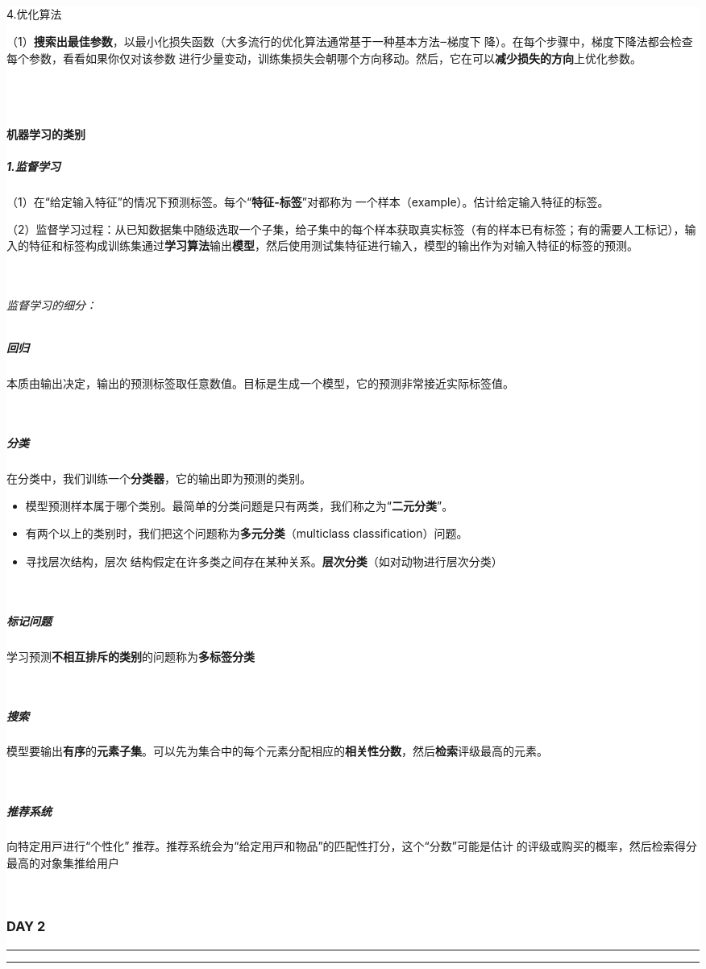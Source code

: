 4.优化算法

（1）**搜索出最佳参数**，以最⼩化损失函数（⼤多流⾏的优化算法通常基于⼀种基本⽅法‒梯度下 降）。在每个步骤中，梯度下降法都会检查每个参数，看看如果你仅对该参数 进⾏少量变动，训练集损失会朝哪个⽅向移动。然后，它在可以**减少损失的⽅向**上优化参数。

<br>

<br>

#### 机器学习的类别

##### 1.监督学习

（1）在“给定输⼊特征”的情况下预测标签。每个“**特征-标签**”对都称为 ⼀个样本（example）。估计给定输⼊特征的标签。

（2）监督学习过程：从已知数据集中随级选取一个子集，给子集中的每个样本获取真实标签（有的样本已有标签；有的需要人工标记），输入的特征和标签构成训练集通过**学习算法**输出**模型**，然后使用测试集特征进行输入，模型的输出作为对输入特征的标签的预测。

<br>

###### 监督学习的细分：

##### 回归

本质由输出决定，输出的预测标签取任意数值。⽬标是⽣成⼀个模型，它的预测⾮常接近实际标签值。

<br>

##### 分类

在分类中，我们训练⼀个**分类器**，它的输出即为预测的类别。

- 模型预测样本属于哪个类别。最简单的分类问题是只有两类，我们称之为“**⼆元分类**”。

- 有两个以上的类别时，我们把这个问题称为**多元分类**（multiclass classification）问题。
- 寻找层次结构，层次 结构假定在许多类之间存在某种关系。**层次分类**（如对动物进行层次分类）

<br>

##### 标记问题

学习预测**不相互排斥的类别**的问题称为**多标签分类**

<br>

##### 搜索

模型要输出**有序**的**元素⼦集**。可以先为集合中的每个元素分配相应的**相关性分数**，然后**检索**评级最⾼的元素。

<br>

##### 推荐系统

向特定⽤⼾进⾏“个性化” 推荐。推荐系统会为“给定⽤⼾和物品”的匹配性打分，这个“分数”可能是估计 的评级或购买的概率，然后检索得分最⾼的对象集推给用户

<br>

### DAY 2

---

---